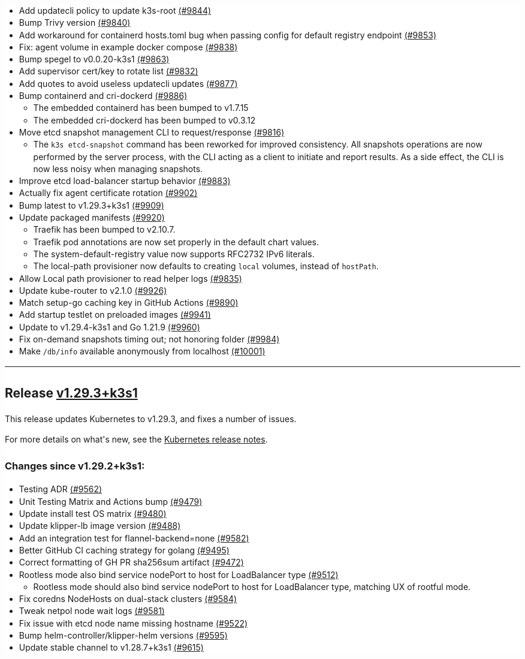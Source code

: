 * Add updatecli policy to update k3s-root [(#9844)](https://github.com/k3s-io/k3s/pull/9844)
* Bump Trivy version [(#9840)](https://github.com/k3s-io/k3s/pull/9840)
* Add workaround for containerd hosts.toml bug when passing config for default registry endpoint [(#9853)](https://github.com/k3s-io/k3s/pull/9853)
* Fix: agent volume in example docker compose [(#9838)](https://github.com/k3s-io/k3s/pull/9838)
* Bump spegel to v0.0.20-k3s1 [(#9863)](https://github.com/k3s-io/k3s/pull/9863)
* Add supervisor cert/key to rotate list [(#9832)](https://github.com/k3s-io/k3s/pull/9832)
* Add quotes to avoid useless updatecli updates [(#9877)](https://github.com/k3s-io/k3s/pull/9877)
* Bump containerd and cri-dockerd [(#9886)](https://github.com/k3s-io/k3s/pull/9886)
  * The embedded containerd has been bumped to v1.7.15
  * The embedded cri-dockerd has been bumped to v0.3.12
* Move etcd snapshot management CLI to request/response [(#9816)](https://github.com/k3s-io/k3s/pull/9816)
  * The `k3s etcd-snapshot` command has been reworked for improved consistency. All snapshots operations are now performed by the server process, with the CLI acting as a client to initiate and report results. As a side effect, the CLI is now less noisy when managing snapshots.
* Improve etcd load-balancer startup behavior [(#9883)](https://github.com/k3s-io/k3s/pull/9883)
* Actually fix agent certificate rotation [(#9902)](https://github.com/k3s-io/k3s/pull/9902)
* Bump latest to v1.29.3+k3s1 [(#9909)](https://github.com/k3s-io/k3s/pull/9909)
* Update packaged manifests [(#9920)](https://github.com/k3s-io/k3s/pull/9920)
  * Traefik has been bumped to v2.10.7.
  * Traefik pod annotations are now set properly in the default chart values.
  * The system-default-registry value now supports RFC2732 IPv6 literals.
  * The local-path provisioner now defaults to creating `local` volumes, instead of `hostPath`.
* Allow Local path provisioner to read helper logs [(#9835)](https://github.com/k3s-io/k3s/pull/9835)
* Update kube-router to v2.1.0 [(#9926)](https://github.com/k3s-io/k3s/pull/9926)
* Match setup-go caching key in GitHub Actions [(#9890)](https://github.com/k3s-io/k3s/pull/9890)
* Add startup testlet on preloaded images [(#9941)](https://github.com/k3s-io/k3s/pull/9941)
* Update to v1.29.4-k3s1 and Go 1.21.9 [(#9960)](https://github.com/k3s-io/k3s/pull/9960)
* Fix on-demand snapshots timing out; not honoring folder [(#9984)](https://github.com/k3s-io/k3s/pull/9984)
* Make `/db/info` available anonymously from localhost [(#10001)](https://github.com/k3s-io/k3s/pull/10001)

-----
## Release [v1.29.3+k3s1](https://github.com/k3s-io/k3s/releases/tag/v1.29.3+k3s1)


This release updates Kubernetes to v1.29.3, and fixes a number of issues.

For more details on what's new, see the [Kubernetes release notes](https://github.com/kubernetes/kubernetes/blob/master/CHANGELOG/CHANGELOG-1.29.md#changelog-since-v1292).

### Changes since v1.29.2+k3s1:

* Testing ADR [(#9562)](https://github.com/k3s-io/k3s/pull/9562)
* Unit Testing Matrix and Actions bump [(#9479)](https://github.com/k3s-io/k3s/pull/9479)
* Update install test OS matrix [(#9480)](https://github.com/k3s-io/k3s/pull/9480)
* Update klipper-lb image version [(#9488)](https://github.com/k3s-io/k3s/pull/9488)
* Add an integration test for flannel-backend=none [(#9582)](https://github.com/k3s-io/k3s/pull/9582)
* Better GitHub CI caching strategy for golang [(#9495)](https://github.com/k3s-io/k3s/pull/9495)
* Correct formatting of GH PR sha256sum artifact [(#9472)](https://github.com/k3s-io/k3s/pull/9472)
* Rootless mode also bind service nodePort to host for LoadBalancer type [(#9512)](https://github.com/k3s-io/k3s/pull/9512)
  * Rootless mode should also bind service nodePort to host for LoadBalancer type, matching UX of rootful mode.
* Fix coredns NodeHosts on dual-stack clusters [(#9584)](https://github.com/k3s-io/k3s/pull/9584)
* Tweak netpol node wait logs [(#9581)](https://github.com/k3s-io/k3s/pull/9581)
* Fix issue with etcd node name missing hostname [(#9522)](https://github.com/k3s-io/k3s/pull/9522)
* Bump helm-controller/klipper-helm versions [(#9595)](https://github.com/k3s-io/k3s/pull/9595)
* Update stable channel to v1.28.7+k3s1 [(#9615)](https://github.com/k3s-io/k3s/pull/9615)